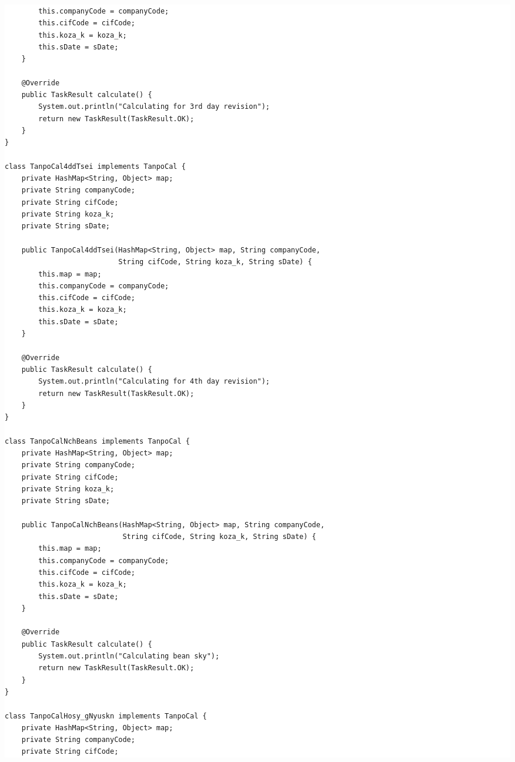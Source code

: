 ```
        this.companyCode = companyCode;
        this.cifCode = cifCode;
        this.koza_k = koza_k;
        this.sDate = sDate;
    }

    @Override
    public TaskResult calculate() {
        System.out.println("Calculating for 3rd day revision");
        return new TaskResult(TaskResult.OK);
    }
}

class TanpoCal4ddTsei implements TanpoCal {
    private HashMap<String, Object> map;
    private String companyCode;
    private String cifCode;
    private String koza_k;
    private String sDate;

    public TanpoCal4ddTsei(HashMap<String, Object> map, String companyCode,
                           String cifCode, String koza_k, String sDate) {
        this.map = map;
        this.companyCode = companyCode;
        this.cifCode = cifCode;
        this.koza_k = koza_k;
        this.sDate = sDate;
    }

    @Override
    public TaskResult calculate() {
        System.out.println("Calculating for 4th day revision");
        return new TaskResult(TaskResult.OK);
    }
}

class TanpoCalNchBeans implements TanpoCal {
    private HashMap<String, Object> map;
    private String companyCode;
    private String cifCode;
    private String koza_k;
    private String sDate;

    public TanpoCalNchBeans(HashMap<String, Object> map, String companyCode,
                            String cifCode, String koza_k, String sDate) {
        this.map = map;
        this.companyCode = companyCode;
        this.cifCode = cifCode;
        this.koza_k = koza_k;
        this.sDate = sDate;
    }

    @Override
    public TaskResult calculate() {
        System.out.println("Calculating bean sky");
        return new TaskResult(TaskResult.OK);
    }
}

class TanpoCalHosy_gNyuskn implements TanpoCal {
    private HashMap<String, Object> map;
    private String companyCode;
    private String cifCode;
```